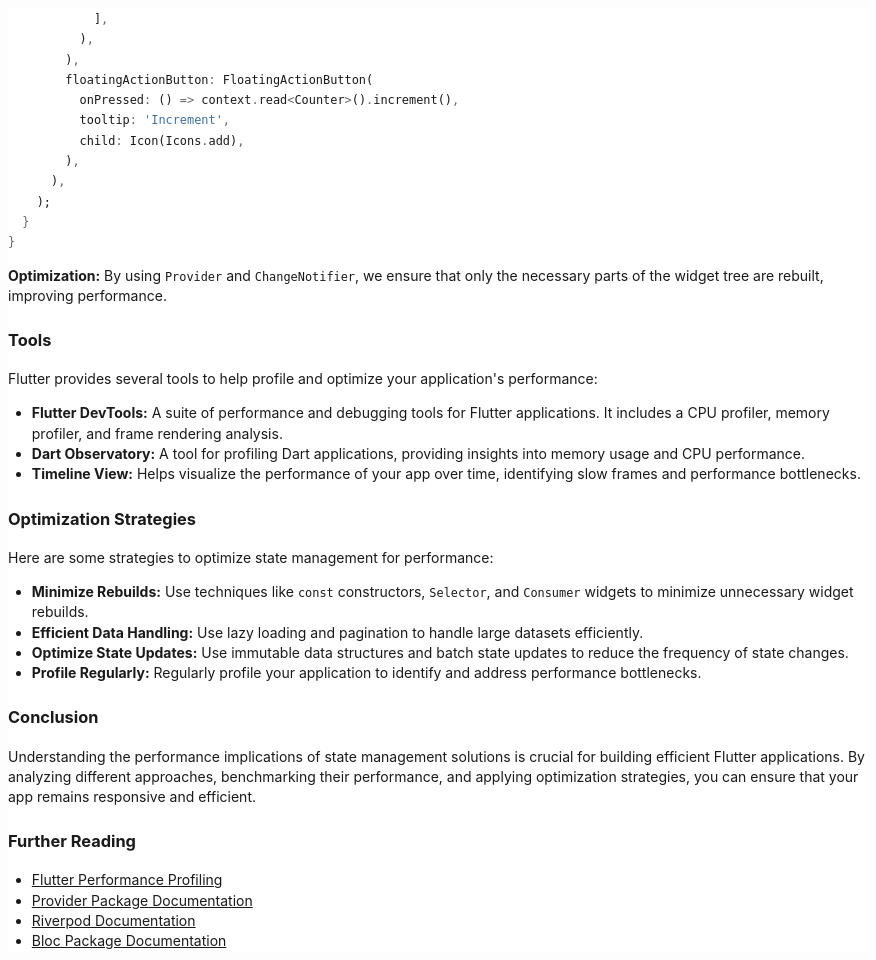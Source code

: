 ```dart
            ],
          ),
        ),
        floatingActionButton: FloatingActionButton(
          onPressed: () => context.read<Counter>().increment(),
          tooltip: 'Increment',
          child: Icon(Icons.add),
        ),
      ),
    );
  }
}
```

**Optimization:** By using `Provider` and `ChangeNotifier`, we ensure that only the necessary parts of the widget tree are rebuilt, improving performance.

### Tools

Flutter provides several tools to help profile and optimize your application's performance:

- **Flutter DevTools:** A suite of performance and debugging tools for Flutter applications. It includes a CPU profiler, memory profiler, and frame rendering analysis.
- **Dart Observatory:** A tool for profiling Dart applications, providing insights into memory usage and CPU performance.
- **Timeline View:** Helps visualize the performance of your app over time, identifying slow frames and performance bottlenecks.

### Optimization Strategies

Here are some strategies to optimize state management for performance:

- **Minimize Rebuilds:** Use techniques like `const` constructors, `Selector`, and `Consumer` widgets to minimize unnecessary widget rebuilds.
- **Efficient Data Handling:** Use lazy loading and pagination to handle large datasets efficiently.
- **Optimize State Updates:** Use immutable data structures and batch state updates to reduce the frequency of state changes.
- **Profile Regularly:** Regularly profile your application to identify and address performance bottlenecks.

### Conclusion

Understanding the performance implications of state management solutions is crucial for building efficient Flutter applications. By analyzing different approaches, benchmarking their performance, and applying optimization strategies, you can ensure that your app remains responsive and efficient.

### Further Reading

- [Flutter Performance Profiling](https://flutter.dev/docs/perf)
- [Provider Package Documentation](https://pub.dev/packages/provider)
- [Riverpod Documentation](https://pub.dev/packages/riverpod)
- [Bloc Package Documentation](https://bloclibrary.dev/)

